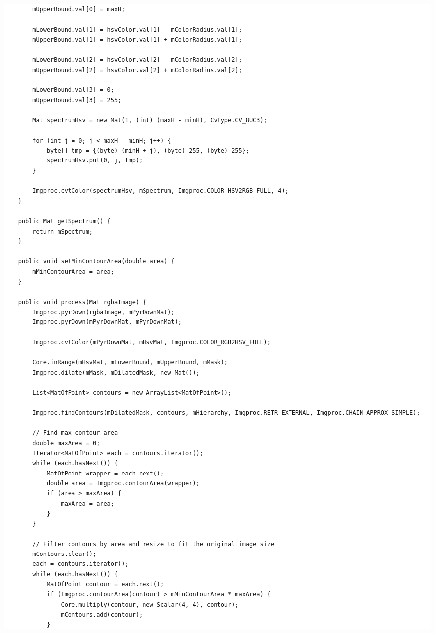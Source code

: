   ```
          mUpperBound.val[0] = maxH;
  
          mLowerBound.val[1] = hsvColor.val[1] - mColorRadius.val[1];
          mUpperBound.val[1] = hsvColor.val[1] + mColorRadius.val[1];
  
          mLowerBound.val[2] = hsvColor.val[2] - mColorRadius.val[2];
          mUpperBound.val[2] = hsvColor.val[2] + mColorRadius.val[2];
  
          mLowerBound.val[3] = 0;
          mUpperBound.val[3] = 255;
  
          Mat spectrumHsv = new Mat(1, (int) (maxH - minH), CvType.CV_8UC3);
  
          for (int j = 0; j < maxH - minH; j++) {
              byte[] tmp = {(byte) (minH + j), (byte) 255, (byte) 255};
              spectrumHsv.put(0, j, tmp);
          }
  
          Imgproc.cvtColor(spectrumHsv, mSpectrum, Imgproc.COLOR_HSV2RGB_FULL, 4);
      }
  
      public Mat getSpectrum() {
          return mSpectrum;
      }
  
      public void setMinContourArea(double area) {
          mMinContourArea = area;
      }
  
      public void process(Mat rgbaImage) {
          Imgproc.pyrDown(rgbaImage, mPyrDownMat);
          Imgproc.pyrDown(mPyrDownMat, mPyrDownMat);
  
          Imgproc.cvtColor(mPyrDownMat, mHsvMat, Imgproc.COLOR_RGB2HSV_FULL);
  
          Core.inRange(mHsvMat, mLowerBound, mUpperBound, mMask);
          Imgproc.dilate(mMask, mDilatedMask, new Mat());
  
          List<MatOfPoint> contours = new ArrayList<MatOfPoint>();
  
          Imgproc.findContours(mDilatedMask, contours, mHierarchy, Imgproc.RETR_EXTERNAL, Imgproc.CHAIN_APPROX_SIMPLE);
  
          // Find max contour area
          double maxArea = 0;
          Iterator<MatOfPoint> each = contours.iterator();
          while (each.hasNext()) {
              MatOfPoint wrapper = each.next();
              double area = Imgproc.contourArea(wrapper);
              if (area > maxArea) {
                  maxArea = area;
              }
          }
  
          // Filter contours by area and resize to fit the original image size
          mContours.clear();
          each = contours.iterator();
          while (each.hasNext()) {
              MatOfPoint contour = each.next();
              if (Imgproc.contourArea(contour) > mMinContourArea * maxArea) {
                  Core.multiply(contour, new Scalar(4, 4), contour);
                  mContours.add(contour);
              }
  ```